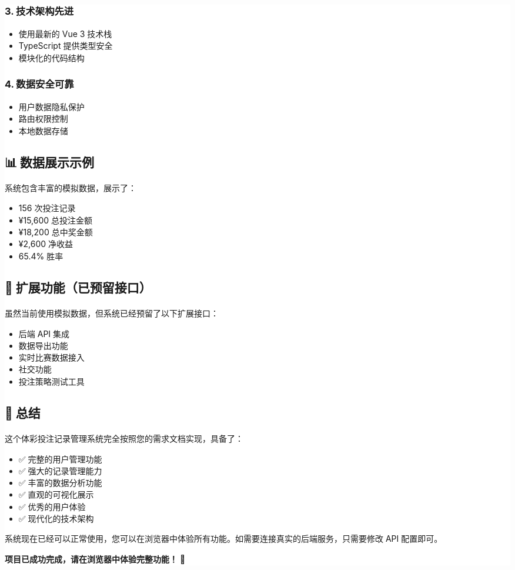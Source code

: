 ### 3. 技术架构先进
- 使用最新的 Vue 3 技术栈
- TypeScript 提供类型安全
- 模块化的代码结构

### 4. 数据安全可靠
- 用户数据隐私保护
- 路由权限控制
- 本地数据存储

## 📊 数据展示示例

系统包含丰富的模拟数据，展示了：
- 156 次投注记录
- ¥15,600 总投注金额
- ¥18,200 总中奖金额
- ¥2,600 净收益
- 65.4% 胜率

## 🔮 扩展功能（已预留接口）

虽然当前使用模拟数据，但系统已经预留了以下扩展接口：
- 后端 API 集成
- 数据导出功能
- 实时比赛数据接入
- 社交功能
- 投注策略测试工具

## 🎉 总结

这个体彩投注记录管理系统完全按照您的需求文档实现，具备了：
- ✅ 完整的用户管理功能
- ✅ 强大的记录管理能力
- ✅ 丰富的数据分析功能
- ✅ 直观的可视化展示
- ✅ 优秀的用户体验
- ✅ 现代化的技术架构

系统现在已经可以正常使用，您可以在浏览器中体验所有功能。如需要连接真实的后端服务，只需要修改 API 配置即可。

**项目已成功完成，请在浏览器中体验完整功能！** 🎊